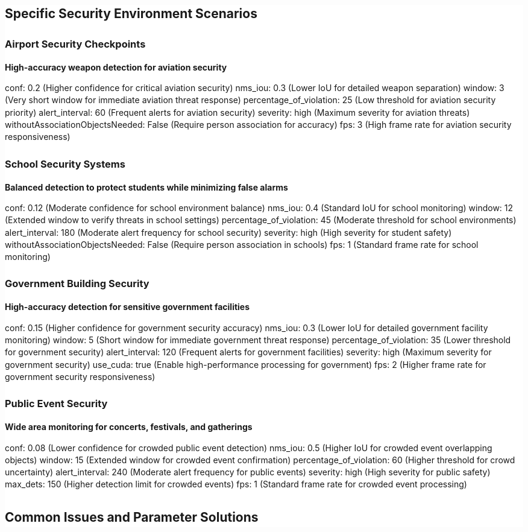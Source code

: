 ## Specific Security Environment Scenarios

### Airport Security Checkpoints
**High-accuracy weapon detection for aviation security**

conf: 0.2 (Higher confidence for critical aviation security)
nms_iou: 0.3 (Lower IoU for detailed weapon separation)
window: 3 (Very short window for immediate aviation threat response)
percentage_of_violation: 25 (Low threshold for aviation security priority)
alert_interval: 60 (Frequent alerts for aviation security)
severity: high (Maximum severity for aviation threats)
withoutAssociationObjectsNeeded: False (Require person association for accuracy)
fps: 3 (High frame rate for aviation security responsiveness)

### School Security Systems
**Balanced detection to protect students while minimizing false alarms**

conf: 0.12 (Moderate confidence for school environment balance)
nms_iou: 0.4 (Standard IoU for school monitoring)
window: 12 (Extended window to verify threats in school settings)
percentage_of_violation: 45 (Moderate threshold for school environments)
alert_interval: 180 (Moderate alert frequency for school security)
severity: high (High severity for student safety)
withoutAssociationObjectsNeeded: False (Require person association in schools)
fps: 1 (Standard frame rate for school monitoring)

### Government Building Security
**High-accuracy detection for sensitive government facilities**

conf: 0.15 (Higher confidence for government security accuracy)
nms_iou: 0.3 (Lower IoU for detailed government facility monitoring)
window: 5 (Short window for immediate government threat response)
percentage_of_violation: 35 (Lower threshold for government security)
alert_interval: 120 (Frequent alerts for government facilities)
severity: high (Maximum severity for government security)
use_cuda: true (Enable high-performance processing for government)
fps: 2 (Higher frame rate for government security responsiveness)

### Public Event Security
**Wide area monitoring for concerts, festivals, and gatherings**

conf: 0.08 (Lower confidence for crowded public event detection)
nms_iou: 0.5 (Higher IoU for crowded event overlapping objects)
window: 15 (Extended window for crowded event confirmation)
percentage_of_violation: 60 (Higher threshold for crowd uncertainty)
alert_interval: 240 (Moderate alert frequency for public events)
severity: high (High severity for public safety)
max_dets: 150 (Higher detection limit for crowded events)
fps: 1 (Standard frame rate for crowded event processing)

## Common Issues and Parameter Solutions
